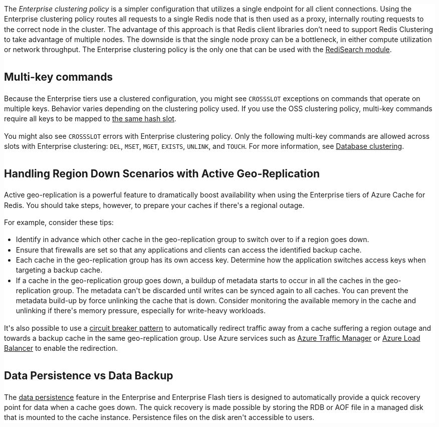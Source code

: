 The _Enterprise clustering policy_ is a simpler configuration that utilizes a single endpoint for all client connections. Using the Enterprise clustering policy routes all requests to a single Redis node that is then used as a proxy, internally routing requests to the correct node in the cluster. The advantage of this approach is that Redis client libraries don’t need to support Redis Clustering to take advantage of multiple nodes. The downside is that the single node proxy can be a bottleneck, in either compute utilization or network throughput. The Enterprise clustering policy is the only one that can be used with the [RediSearch module](cache-redis-modules.md). 

## Multi-key commands

Because the Enterprise tiers use a clustered configuration, you might see `CROSSSLOT` exceptions on commands that operate on multiple keys. Behavior varies depending on the clustering policy used. If you use the OSS clustering policy, multi-key commands require all keys to be mapped to [the same hash slot](https://docs.redis.com/latest/rs/databases/configure/oss-cluster-api/#multi-key-command-support). 

You might also see `CROSSSLOT` errors with Enterprise clustering policy. Only the following multi-key commands are allowed across slots with Enterprise clustering: `DEL`, `MSET`, `MGET`, `EXISTS`, `UNLINK`, and `TOUCH`. For more information, see [Database clustering](https://docs.redis.com/latest/rs/databases/durability-ha/clustering/#multikey-operations).

## Handling Region Down Scenarios with Active Geo-Replication

Active geo-replication is a powerful feature to dramatically boost availability when using the Enterprise tiers of Azure Cache for Redis. You should take steps, however, to prepare your caches if there's a regional outage.

For example, consider these tips:

- Identify in advance which other cache in the geo-replication group to switch over to if a region goes down.
- Ensure that firewalls are set so that any applications and clients can access the identified backup cache.
- Each cache in the geo-replication group has its own access key. Determine how the application switches access keys when targeting a backup cache. 
- If a cache in the geo-replication group goes down, a buildup of metadata starts to occur in all the caches in the geo-replication group. The metadata can't be discarded until writes can be synced again to all caches. You can prevent the metadata build-up by force unlinking the cache that is down. Consider monitoring the available memory in the cache and unlinking if there's memory pressure, especially for write-heavy workloads.


It's also possible to use a [circuit breaker pattern](/azure/architecture/patterns/circuit-breaker) to automatically redirect traffic away from a cache suffering a region outage and towards a backup cache in the same geo-replication group. Use Azure services such as [Azure Traffic Manager](../traffic-manager/traffic-manager-overview.md) or [Azure Load Balancer](../load-balancer/load-balancer-overview.md) to enable the redirection.

## Data Persistence vs Data Backup

The [data persistence](cache-how-to-premium-persistence.md) feature in the Enterprise and Enterprise Flash tiers is designed to automatically provide a quick recovery point for data when a cache goes down. The quick recovery is made possible by storing the RDB or AOF file in a managed disk that is mounted to the cache instance. Persistence files on the disk aren't accessible to users.

